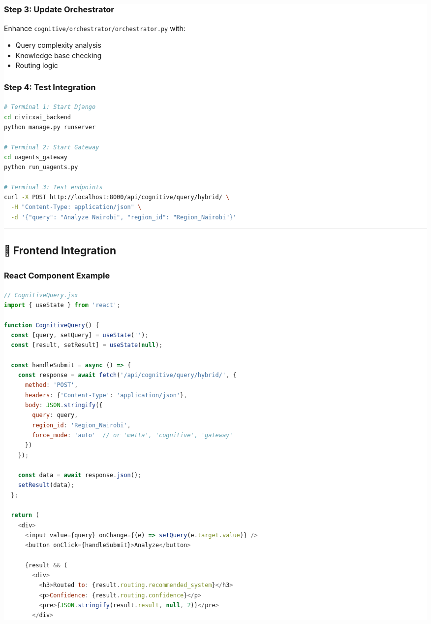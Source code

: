 ### Step 3: Update Orchestrator

Enhance `cognitive/orchestrator/orchestrator.py` with:
- Query complexity analysis
- Knowledge base checking
- Routing logic

### Step 4: Test Integration

```bash
# Terminal 1: Start Django
cd civicxai_backend
python manage.py runserver

# Terminal 2: Start Gateway
cd uagents_gateway
python run_uagents.py

# Terminal 3: Test endpoints
curl -X POST http://localhost:8000/api/cognitive/query/hybrid/ \
  -H "Content-Type: application/json" \
  -d '{"query": "Analyze Nairobi", "region_id": "Region_Nairobi"}'
```

---

## 🎨 Frontend Integration

### React Component Example

```javascript
// CognitiveQuery.jsx
import { useState } from 'react';

function CognitiveQuery() {
  const [query, setQuery] = useState('');
  const [result, setResult] = useState(null);
  
  const handleSubmit = async () => {
    const response = await fetch('/api/cognitive/query/hybrid/', {
      method: 'POST',
      headers: {'Content-Type': 'application/json'},
      body: JSON.stringify({
        query: query,
        region_id: 'Region_Nairobi',
        force_mode: 'auto'  // or 'metta', 'cognitive', 'gateway'
      })
    });
    
    const data = await response.json();
    setResult(data);
  };
  
  return (
    <div>
      <input value={query} onChange={(e) => setQuery(e.target.value)} />
      <button onClick={handleSubmit}>Analyze</button>
      
      {result && (
        <div>
          <h3>Routed to: {result.routing.recommended_system}</h3>
          <p>Confidence: {result.routing.confidence}</p>
          <pre>{JSON.stringify(result.result, null, 2)}</pre>
        </div>
```